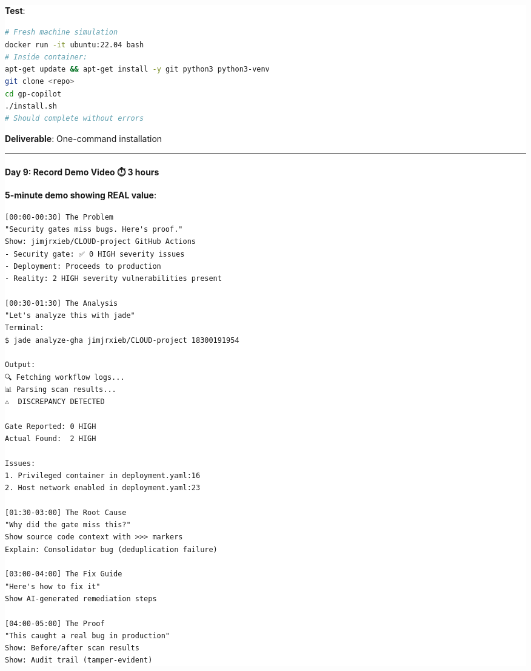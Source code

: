 **Test**:
```bash
# Fresh machine simulation
docker run -it ubuntu:22.04 bash
# Inside container:
apt-get update && apt-get install -y git python3 python3-venv
git clone <repo>
cd gp-copilot
./install.sh
# Should complete without errors
```

**Deliverable**: One-command installation

---

#### **Day 9: Record Demo Video** ⏱️ 3 hours

**5-minute demo showing REAL value**:

```
[00:00-00:30] The Problem
"Security gates miss bugs. Here's proof."
Show: jimjrxieb/CLOUD-project GitHub Actions
- Security gate: ✅ 0 HIGH severity issues
- Deployment: Proceeds to production
- Reality: 2 HIGH severity vulnerabilities present

[00:30-01:30] The Analysis
"Let's analyze this with jade"
Terminal:
$ jade analyze-gha jimjrxieb/CLOUD-project 18300191954

Output:
🔍 Fetching workflow logs...
📊 Parsing scan results...
⚠️  DISCREPANCY DETECTED

Gate Reported: 0 HIGH
Actual Found:  2 HIGH

Issues:
1. Privileged container in deployment.yaml:16
2. Host network enabled in deployment.yaml:23

[01:30-03:00] The Root Cause
"Why did the gate miss this?"
Show source code context with >>> markers
Explain: Consolidator bug (deduplication failure)

[03:00-04:00] The Fix Guide
"Here's how to fix it"
Show AI-generated remediation steps

[04:00-05:00] The Proof
"This caught a real bug in production"
Show: Before/after scan results
Show: Audit trail (tamper-evident)
```
